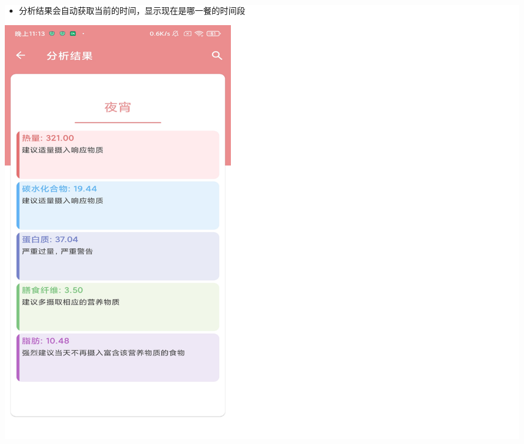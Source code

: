 - 分析结果会自动获取当前的时间，显示现在是哪一餐的时间段

<img src="image-20220106011242490.png" alt="image-20220106011242490" style="zoom:67%;" />
